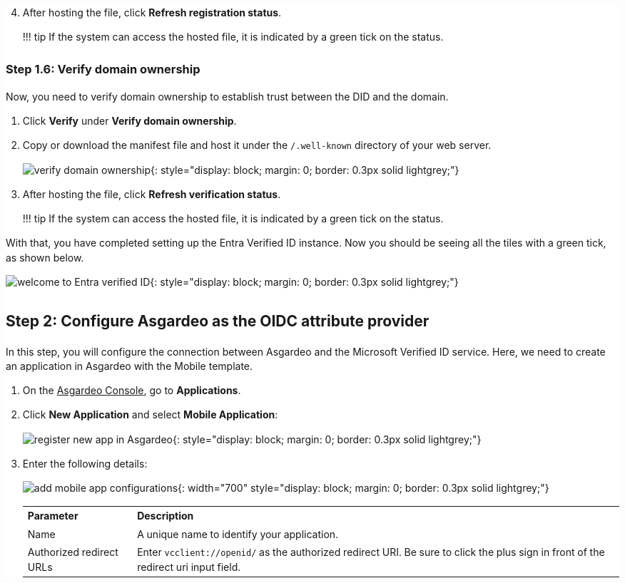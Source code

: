 4. After hosting the file, click **Refresh registration status**.

    !!! tip
            If the system can access the hosted file, it is indicated by a green tick on the status.

### Step 1.6: Verify domain ownership

Now, you need to verify domain ownership to establish trust between the DID and the domain.

1. Click **Verify** under **Verify domain ownership**.
2. Copy or download the manifest file and host it under the `/.well-known` directory of your web server.

    ![verify domain ownership]({{base_path}}/assets/img/tutorials/oidc-attribute-provider-ms/img-10.png){: style="display: block; margin: 0; border: 0.3px solid lightgrey;"}

3. After hosting the file, click **Refresh verification status**.

    !!! tip
            If the system can access the hosted file, it is indicated by a green tick on the status.

With that, you have completed setting up the Entra Verified ID instance. Now you should be seeing all the tiles with a green tick, as shown below.

![welcome to Entra verified ID]({{base_path}}/assets/img/tutorials/oidc-attribute-provider-ms/img-11.png){: style="display: block; margin: 0; border: 0.3px solid lightgrey;"}

## Step 2: Configure Asgardeo as the OIDC attribute provider

In this step, you will configure the connection between Asgardeo and the Microsoft Verified ID service. Here, we need to create an application in Asgardeo with the Mobile template.

1. On the [Asgardeo Console](https://console.asgardeo.io/), go to **Applications**.

2. Click **New Application** and select **Mobile Application**:

    ![register new app in Asgardeo]({{base_path}}/assets/img/tutorials/oidc-attribute-provider-ms/select-mobile-template.png){: style="display: block; margin: 0; border: 0.3px solid lightgrey;"}

3. Enter the following details:

    ![add mobile app configurations]({{base_path}}/assets/img/tutorials/oidc-attribute-provider-ms/add-entra-sample-mobile-app-info.png){: width="700" style="display: block; margin: 0; border: 0.3px solid lightgrey;"}

    <table>
        <tr>
            <th>Parameter</th>
            <th>Description</th>
        </tr>
        <tr>
            <td>Name</td>
            <td>A unique name to identify your application.</td>
        </tr>
        <tr>
            <td>Authorized redirect URLs</td>
            <td>Enter <code>vcclient://openid/</code> as the authorized redirect URI. Be sure to click the plus sign in front of the redirect uri input field.</td>
        </tr>
    </table>

